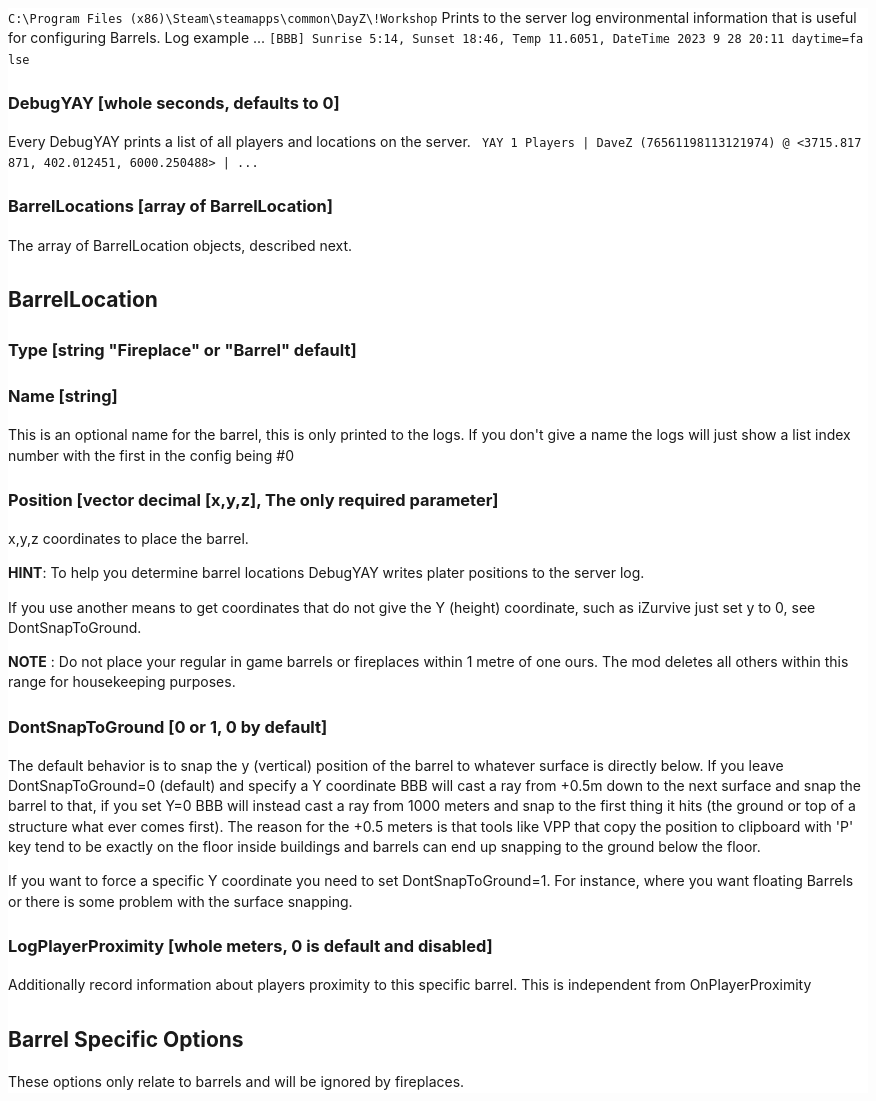    ``` C:\Program Files (x86)\Steam\steamapps\common\DayZ\!Workshop ```
Prints to the server log environmental information that is useful for 
configuring Barrels.
Log example ...
```[BBB] Sunrise 5:14, Sunset 18:46, Temp 11.6051, DateTime 2023 9 28 20:11 daytime=false```
	
### DebugYAY [whole seconds, defaults to 0]
Every DebugYAY prints a list of all players and locations on the server.
``` YAY 1 Players | DaveZ (76561198113121974) @ <3715.817871, 402.012451, 6000.250488> | ...```

### BarrelLocations [array of BarrelLocation]
The array of BarrelLocation objects, described next.



## BarrelLocation

### Type 	[string "Fireplace" or "Barrel" default]

### Name [string]
This is an optional name for the barrel, this is only printed to the logs. If 
you don't give a name the logs will just show a list index number with the first
in the config being #0

### Position [vector decimal [x,y,z], The only required parameter]
x,y,z coordinates to place the barrel.

**HINT**: To help you determine barrel locations DebugYAY writes plater positions
to the server log.

If you use another means to get coordinates that do not give the Y (height)
coordinate,	such as iZurvive just set y to 0, see DontSnapToGround.

**NOTE** : Do not place your regular in game barrels or fireplaces within 
1 metre of one ours. The mod deletes all others within this range for 
housekeeping purposes.


### DontSnapToGround [0 or 1, 0 by default]
The default behavior is to snap the y (vertical) position of the barrel	to
whatever surface is directly below. If you leave DontSnapToGround=0 (default) 
and specify a Y coordinate BBB will cast a ray from +0.5m down to the next
surface and snap the barrel to that, if you set Y=0 BBB will instead cast a
ray from 1000 meters and snap to the first thing it hits (the ground or top of 
a structure what ever comes first). The reason for the +0.5 meters is that tools
like VPP that copy the position to clipboard with 'P' key tend to be exactly on
the floor inside buildings and barrels can end up snapping to the ground below
the floor.
	
If you want to force a specific Y coordinate you need to set DontSnapToGround=1. 
For instance, where you want floating Barrels or there is some problem with the
surface snapping.


### LogPlayerProximity [whole meters, 0 is default and disabled]
Additionally record information about players proximity to this specific 
barrel. This is independent from OnPlayerProximity



## Barrel Specific Options

These options only relate to barrels and will be ignored by fireplaces.

   ```